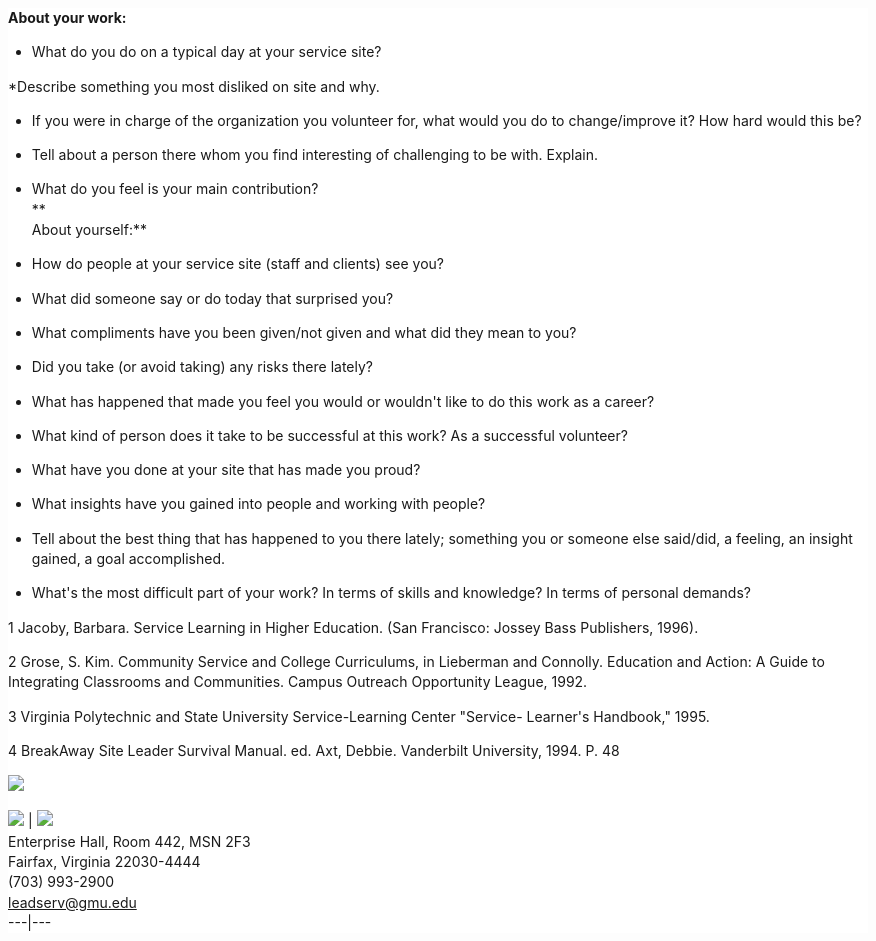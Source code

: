 **About your work:**  
  
* What do you do on a typical day at your service site? 

*Describe something you most disliked on site and why.  
  
* If you were in charge of the organization you volunteer for, what would you do to change/improve it? How hard would this be?  
  
* Tell about a person there whom you find interesting of challenging to be with. Explain.  
  
* What do you feel is your main contribution?  
**  
About yourself:**  
  
* How do people at your service site (staff and clients) see you?  
  
* What did someone say or do today that surprised you?  
  
* What compliments have you been given/not given and what did they mean to you?  
  
* Did you take (or avoid taking) any risks there lately?  
  
* What has happened that made you feel you would or wouldn't like to do this work as a career?  
  
* What kind of person does it take to be successful at this work? As a successful volunteer?  
  
* What have you done at your site that has made you proud?  
  
* What insights have you gained into people and working with people?  
  
* Tell about the best thing that has happened to you there lately; something you or someone else said/did, a feeling, an insight gained, a goal accomplished.  
  
* What's the most difficult part of your work? In terms of skills and knowledge? In terms of personal demands?  
  
1 Jacoby, Barbara. Service Learning in Higher Education. (San Francisco:
Jossey Bass Publishers, 1996).  
  
2 Grose, S. Kim. Community Service and College Curriculums, in Lieberman and
Connolly. Education and Action: A Guide to Integrating Classrooms and
Communities. Campus Outreach Opportunity League, 1992.  
  
3 Virginia Polytechnic and State University Service-Learning Center "Service-
Learner's Handbook," 1995.  
  
4 BreakAway Site Leader Survival Manual. ed. Axt, Debbie. Vanderbilt
University, 1994. P. 48  
  
  
[![](logos/center2.jpg)](index.html)  
  
[![](logos/glogo2.jpg)](http://www.gmu.edu) |
[![](logos/centerwords.jpg)](index.html)  
Enterprise Hall, Room 442, MSN 2F3  
Fairfax, Virginia 22030-4444  
(703) 993-2900  
[leadserv@gmu.edu](mailto:leadserv@gmu.edu)  
---|---  
  